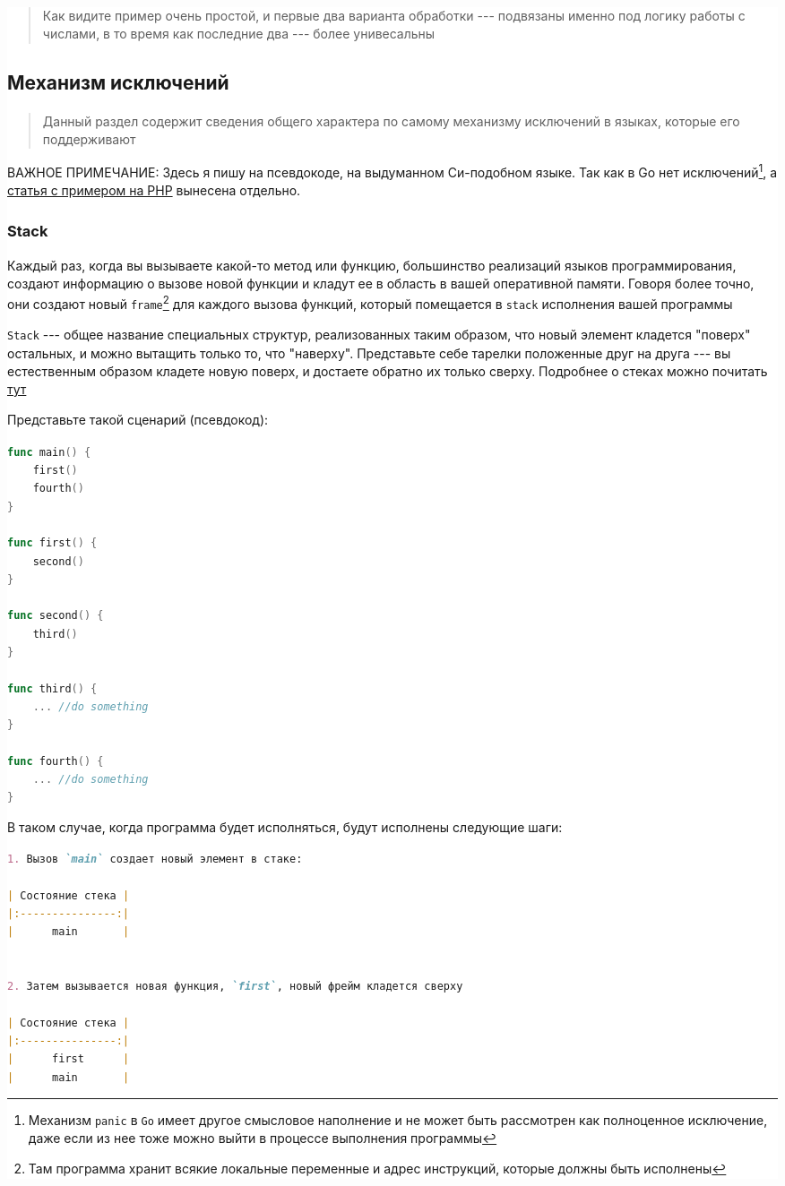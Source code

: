 > Как видите пример очень простой, и первые два варианта обработки --- подвязаны именно под логику работы с числами, в то время как последние два --- более унивесальны 

## Механизм исключений

> Данный раздел содержит сведения общего характера по самому механизму исключений в языках, которые его поддерживают

ВАЖНОЕ ПРИМЕЧАНИЕ: Здесь я пишу на псевдокоде, на выдуманном Си-подобном языке. Так как в Go нет исключений[^go-panic], а [статья с примером на PHP](../php/exceptions.md) вынесена отдельно.

[^go-panic]: Механизм `panic` в `Go` имеет другое смысловое наполнение и не может быть рассмотрен как полноценное исключение, даже если из нее тоже можно выйти в процессе выполнения программы

### Stack

Каждый раз, когда вы вызываете какой-то метод или функцию, большинство реализаций языков программирования, создают информацию о вызове новой функции и кладут ее в область в вашей оперативной памяти. Говоря более точно, они создают новый `frame`[^frame] для каждого вызова функций, который помещается в `stack` исполнения вашей программы 

[^frame]: Там программа хранит всякие локальные переменные и адрес инструкций, которые должны быть исполнены

`Stack` --- общее название специальных структур, реализованных таким образом, что новый элемент кладется "поверх" остальных, и можно вытащить только то, что "наверху". Представьте себе тарелки положенные друг на друга --- вы естественным образом кладете новую поверх, и достаете обратно их только сверху. Подробнее о стеках можно почитать [тут](https://ru.wikipedia.org/wiki/%D0%A1%D1%82%D0%B5%D0%BA)

Представьте такой сценарий (псевдокод):
```go
func main() {
    first()
    fourth()
}

func first() {
    second()
}

func second() {
    third()
}

func third() {
    ... //do something
}

func fourth() {
    ... //do something
}
```

В таком случае, когда программа будет исполняться, будут исполнены следующие шаги:

```markdown
1. Вызов `main` создает новый элемент в стаке:

| Состояние стека |
|:---------------:|
|      main       |


2. Затем вызывается новая функция, `first`, новый фрейм кладется сверху
 
| Состояние стека |
|:---------------:|
|      first      |
|      main       |

```

[^canary]: Похожим образом используют "[Канареечные показания](https://en.wikipedia.org/wiki/Warrant_canary)" в юриспруденции
[^compilation-errors]: Серьезный пункт в пользу компилируемых языков и почему на них предпочитают строить большие системы
[^accounting-age]: Странный пример в вакууме: например, если возраст как-то учитывается в биллинге\оплате, отрицательное значение может сломать нам бухгалтерию. Пример немного глупый, но идея в том, что вы заранее не знаете, где вылезет эта проблема
[^java-exceptions]: Это был бы валидный код на Java, если бы бросался не `Exception`, а `RuntimeException`
[^guarantee]: Все еще можно изменить значение, если есть конструктор, не проверяющий этот случай или если язык владеет возможностью к `рефлексии`, но мы здесь не рассматриваем эти кейсы